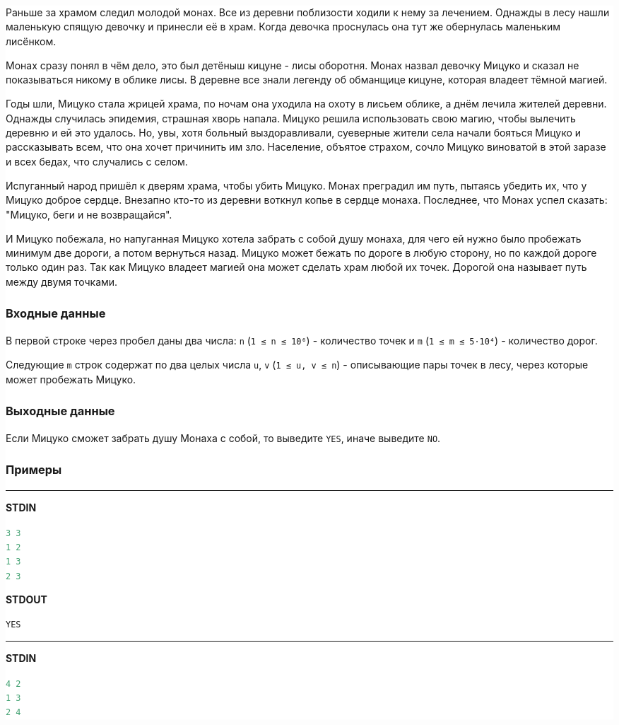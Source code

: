 Раньше за храмом следил молодой монах. Все из деревни поблизости ходили к нему за лечением. Однажды в лесу нашли маленькую спящую девочку и принесли её в храм. Когда девочка проснулась она тут же обернулась маленьким лисёнком.

Монах сразу понял в чём дело, это был детёныш кицуне - лисы оборотня. Монах назвал девочку Мицуко и сказал не показываться никому в облике лисы. В деревне все знали легенду об обманщице кицуне, которая владеет тёмной магией.

Годы шли, Мицуко стала жрицей храма, по ночам она уходила на охоту в лисьем облике, а днём лечила жителей деревни. Однажды случилась эпидемия, страшная хворь напала. Мицуко решила использовать свою магию, чтобы вылечить деревню и ей это удалось. Но, увы, хотя больный выздоравливали, суеверные жители села начали бояться Мицуко и рассказывать всем, что она хочет причинить им зло. Население, объятое страхом, сочло Мицуко виноватой в этой заразе и всех бедах, что случались с селом.

Испуганный народ пришёл к дверям храма, чтобы убить Мицуко. Монах преградил им путь, пытаясь убедить их, что у Мицуко доброе сердце. Внезапно кто-то из деревни воткнул копье в сердце монаха. Последнее, что Монах успел сказать: "Мицуко, беги и не возвращайся".

И Мицуко побежала, но напуганная Мицуко хотела забрать с собой душу монаха, для чего ей нужно было пробежать минимум две дороги, а потом вернуться назад. Мицуко может бежать по дороге в любую сторону, но по каждой дороге только один раз. Так как Мицуко владеет магией она может сделать храм любой их точек. Дорогой она называет путь между двумя точками.

### Входные данные

В первой строке через пробел даны два числа: `n` (`1 ≤ n ≤ 10⁶`) - количество точек и `m` (`1 ≤ m ≤ 5⋅10⁴`) - количество дорог.

Следующие `m` строк содержат по два целых числа `u`, `v` (`1 ≤ u, v ≤ n`) - описывающие пары точек в лесу, через которые может пробежать Мицуко.

### Выходные данные

Если Мицуко сможет забрать душу Монаха с собой, то выведите `YES`, иначе выведите `NO`.


### Примеры

---

**STDIN**
```c++
3 3
1 2
1 3
2 3
```

**STDOUT**
```c++
YES
```

---

**STDIN**
```c++
4 2
1 3
2 4
```
